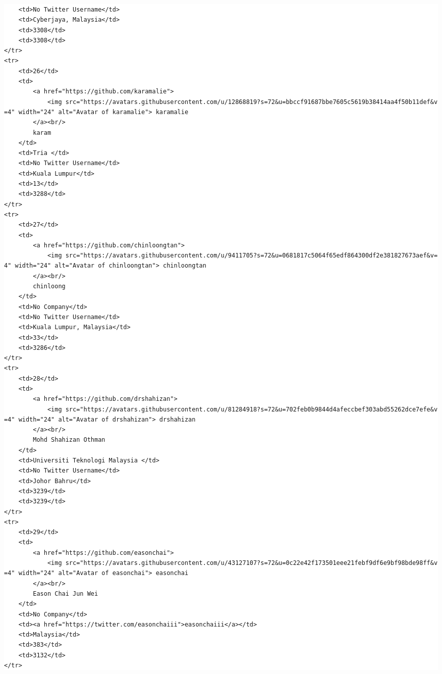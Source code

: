 		<td>No Twitter Username</td>
		<td>Cyberjaya, Malaysia</td>
		<td>3308</td>
		<td>3308</td>
	</tr>
	<tr>
		<td>26</td>
		<td>
			<a href="https://github.com/karamalie">
				<img src="https://avatars.githubusercontent.com/u/12868819?s=72&u=bbccf91687bbe7605c5619b38414aa4f50b11def&v=4" width="24" alt="Avatar of karamalie"> karamalie
			</a><br/>
			karam
		</td>
		<td>Tria </td>
		<td>No Twitter Username</td>
		<td>Kuala Lumpur</td>
		<td>13</td>
		<td>3288</td>
	</tr>
	<tr>
		<td>27</td>
		<td>
			<a href="https://github.com/chinloongtan">
				<img src="https://avatars.githubusercontent.com/u/9411705?s=72&u=0681817c5064f65edf864300df2e381827673aef&v=4" width="24" alt="Avatar of chinloongtan"> chinloongtan
			</a><br/>
			chinloong
		</td>
		<td>No Company</td>
		<td>No Twitter Username</td>
		<td>Kuala Lumpur, Malaysia</td>
		<td>33</td>
		<td>3286</td>
	</tr>
	<tr>
		<td>28</td>
		<td>
			<a href="https://github.com/drshahizan">
				<img src="https://avatars.githubusercontent.com/u/81284918?s=72&u=702feb0b9844d4afeccbef303abd55262dce7efe&v=4" width="24" alt="Avatar of drshahizan"> drshahizan
			</a><br/>
			Mohd Shahizan Othman
		</td>
		<td>Universiti Teknologi Malaysia </td>
		<td>No Twitter Username</td>
		<td>Johor Bahru</td>
		<td>3239</td>
		<td>3239</td>
	</tr>
	<tr>
		<td>29</td>
		<td>
			<a href="https://github.com/easonchai">
				<img src="https://avatars.githubusercontent.com/u/43127107?s=72&u=0c22e42f173501eee21febf9df6e9bf98bde98ff&v=4" width="24" alt="Avatar of easonchai"> easonchai
			</a><br/>
			Eason Chai Jun Wei
		</td>
		<td>No Company</td>
		<td><a href="https://twitter.com/easonchaiii">easonchaiii</a></td>
		<td>Malaysia</td>
		<td>383</td>
		<td>3132</td>
	</tr>
